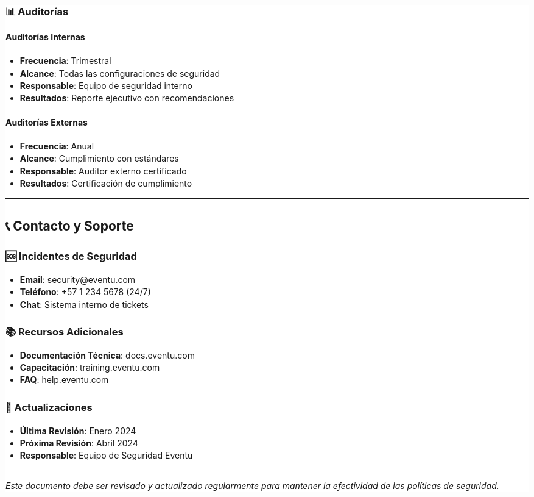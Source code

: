 ### 📊 Auditorías

#### Auditorías Internas
- **Frecuencia**: Trimestral
- **Alcance**: Todas las configuraciones de seguridad
- **Responsable**: Equipo de seguridad interno
- **Resultados**: Reporte ejecutivo con recomendaciones

#### Auditorías Externas
- **Frecuencia**: Anual
- **Alcance**: Cumplimiento con estándares
- **Responsable**: Auditor externo certificado
- **Resultados**: Certificación de cumplimiento

---

## 📞 Contacto y Soporte

### 🆘 Incidentes de Seguridad
- **Email**: security@eventu.com
- **Teléfono**: +57 1 234 5678 (24/7)
- **Chat**: Sistema interno de tickets

### 📚 Recursos Adicionales
- **Documentación Técnica**: docs.eventu.com
- **Capacitación**: training.eventu.com
- **FAQ**: help.eventu.com

### 🔄 Actualizaciones
- **Última Revisión**: Enero 2024
- **Próxima Revisión**: Abril 2024
- **Responsable**: Equipo de Seguridad Eventu

---

*Este documento debe ser revisado y actualizado regularmente para mantener la efectividad de las políticas de seguridad.*
